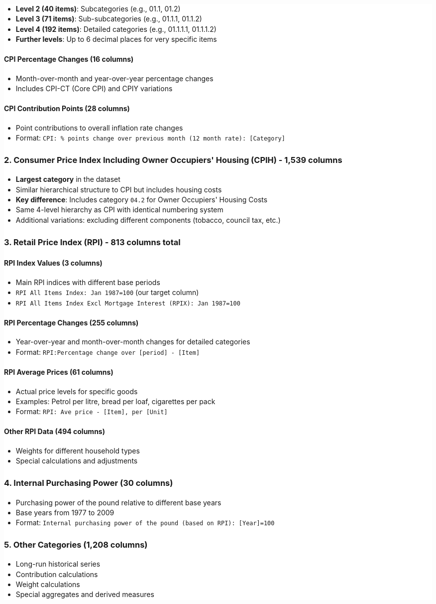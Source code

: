   - **Level 2 (40 items)**: Subcategories (e.g., 01.1, 01.2)
  - **Level 3 (71 items)**: Sub-subcategories (e.g., 01.1.1, 01.1.2)
  - **Level 4 (192 items)**: Detailed categories (e.g., 01.1.1.1, 01.1.1.2)
  - **Further levels**: Up to 6 decimal places for very specific items

#### CPI Percentage Changes (16 columns)
- Month-over-month and year-over-year percentage changes
- Includes CPI-CT (Core CPI) and CPIY variations

#### CPI Contribution Points (28 columns)
- Point contributions to overall inflation rate changes
- Format: `CPI: % points change over previous month (12 month rate): [Category]`

### 2. Consumer Price Index Including Owner Occupiers' Housing (CPIH) - 1,539 columns
- **Largest category** in the dataset
- Similar hierarchical structure to CPI but includes housing costs
- **Key difference**: Includes category `04.2` for Owner Occupiers' Housing Costs
- Same 4-level hierarchy as CPI with identical numbering system
- Additional variations: excluding different components (tobacco, council tax, etc.)

### 3. Retail Price Index (RPI) - 813 columns total
#### RPI Index Values (3 columns)
- Main RPI indices with different base periods
- `RPI All Items Index: Jan 1987=100` (our target column)
- `RPI All Items Index Excl Mortgage Interest (RPIX): Jan 1987=100`

#### RPI Percentage Changes (255 columns)
- Year-over-year and month-over-month changes for detailed categories
- Format: `RPI:Percentage change over [period] - [Item]`

#### RPI Average Prices (61 columns)
- Actual price levels for specific goods
- Examples: Petrol per litre, bread per loaf, cigarettes per pack
- Format: `RPI: Ave price - [Item], per [Unit]`

#### Other RPI Data (494 columns)
- Weights for different household types
- Special calculations and adjustments

### 4. Internal Purchasing Power (30 columns)
- Purchasing power of the pound relative to different base years
- Base years from 1977 to 2009
- Format: `Internal purchasing power of the pound (based on RPI): [Year]=100`

### 5. Other Categories (1,208 columns)
- Long-run historical series
- Contribution calculations
- Weight calculations
- Special aggregates and derived measures
